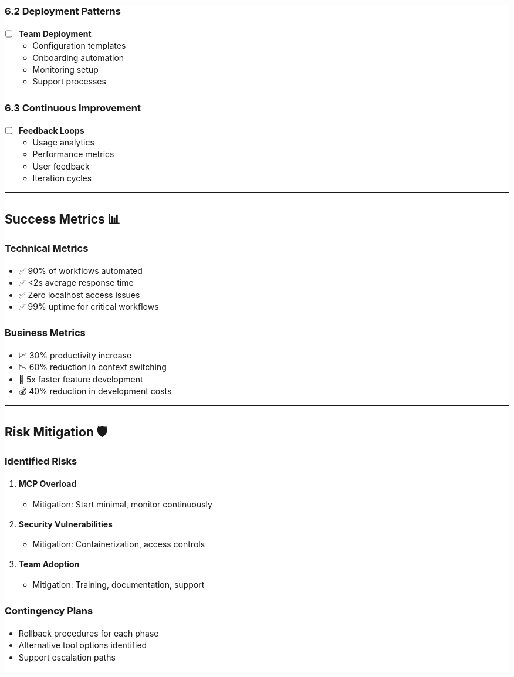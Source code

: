 ### 6.2 Deployment Patterns
- [ ] **Team Deployment**
  - Configuration templates
  - Onboarding automation
  - Monitoring setup
  - Support processes

### 6.3 Continuous Improvement
- [ ] **Feedback Loops**
  - Usage analytics
  - Performance metrics
  - User feedback
  - Iteration cycles

---

## Success Metrics 📊

### Technical Metrics
- ✅ 90% of workflows automated
- ✅ <2s average response time
- ✅ Zero localhost access issues
- ✅ 99% uptime for critical workflows

### Business Metrics
- 📈 30% productivity increase
- 📉 60% reduction in context switching
- 🚀 5x faster feature development
- 💰 40% reduction in development costs

---

## Risk Mitigation 🛡️

### Identified Risks
1. **MCP Overload**
   - Mitigation: Start minimal, monitor continuously
   
2. **Security Vulnerabilities**
   - Mitigation: Containerization, access controls
   
3. **Team Adoption**
   - Mitigation: Training, documentation, support

### Contingency Plans
- Rollback procedures for each phase
- Alternative tool options identified
- Support escalation paths

---
